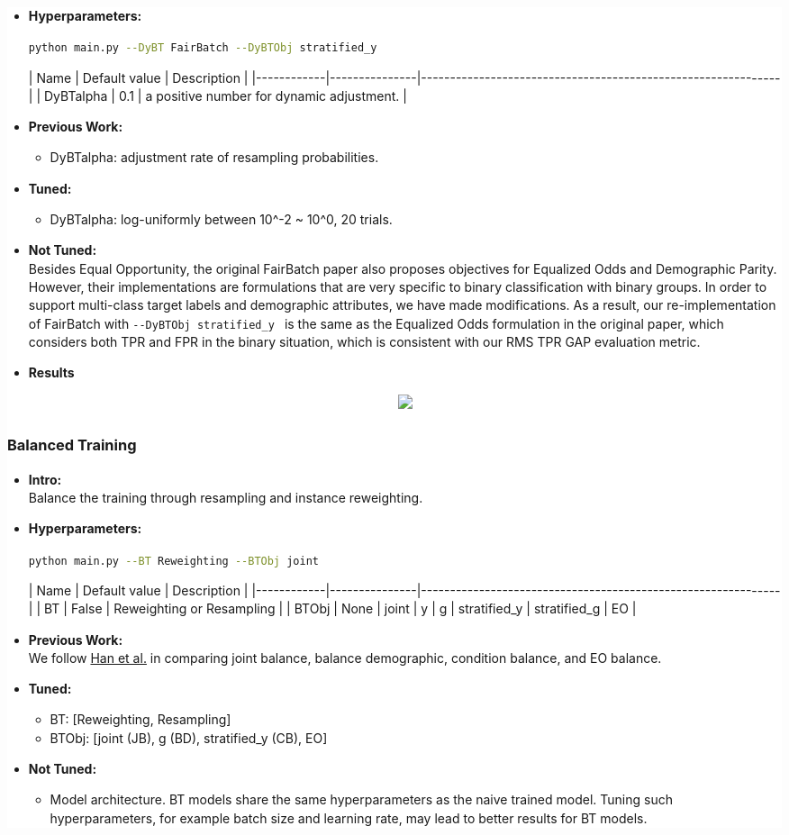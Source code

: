 - **Hyperparameters:**
    ```bash
    python main.py --DyBT FairBatch --DyBTObj stratified_y 
    ```

  | Name       | Default value | Description                                                  |
      |------------|---------------|--------------------------------------------------------------|
  | DyBTalpha  | 0.1           | a positive number for dynamic adjustment.                    |
- **Previous Work:**
    - DyBTalpha: adjustment rate of resampling probabilities.
- **Tuned:**
    - DyBTalpha: log-uniformly between 10^-2 ~ 10^0, 20 trials.

- **Not Tuned:**  
  Besides Equal Opportunity, the original FairBatch paper also proposes objectives for Equalized Odds and Demographic
  Parity. However, their implementations are formulations that are very specific to binary classification with binary
  groups. In order to support multi-class target labels and demographic attributes, we have made modifications. As a
  result, our re-implementation of FairBatch with `--DyBTObj stratified_y ` is the same as the Equalized Odds
  formulation in the original paper, which considers both TPR and FPR in the binary situation, which is consistent with
  our RMS TPR GAP evaluation metric.
- **Results**
    <p align="center">
        <img src="./../analysis/plots/FairBatch_hypertune.png" width="400"/>
    </p>

### Balanced Training

- **Intro:**   
  Balance the training through resampling and instance reweighting.
- **Hyperparameters:**

    ```bash
    python main.py --BT Reweighting --BTObj joint
    ```

  | Name       | Default value | Description                                                  |
      |------------|---------------|--------------------------------------------------------------|
  | BT         | False         | Reweighting or Resampling                                    |
  | BTObj      | None          | joint \| y \| g \| stratified_y \| stratified_g \| EO        |

- **Previous Work:**  
  We follow [Han et al.](https://arxiv.org/abs/2109.08253) in comparing joint balance, balance demographic, condition
  balance, and EO balance.

- **Tuned:**
    - BT: [Reweighting, Resampling]
    - BTObj:  [joint (JB), g (BD), stratified_y (CB), EO]
- **Not Tuned:**
    - Model architecture. BT models share the same hyperparameters as the naive trained model. Tuning such
      hyperparameters, for example batch size and learning rate, may lead to better results for BT models.
